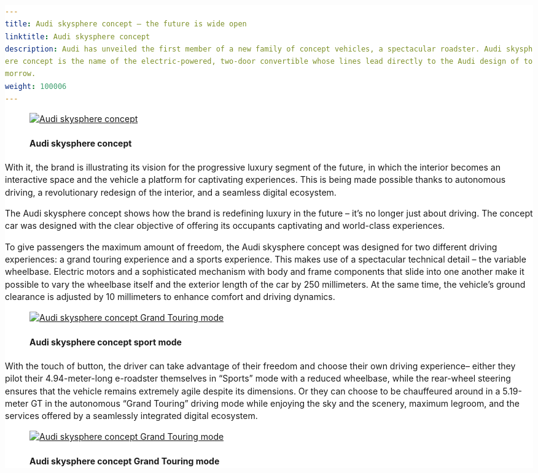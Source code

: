 ```yaml
---
title: Audi skysphere concept – the future is wide open
linktitle: Audi skysphere concept
description: Audi has unveiled the first member of a new family of concept vehicles, a spectacular roadster. Audi skysphere concept is the name of the electric-powered, two-door convertible whose lines lead directly to the Audi design of tomorrow.
weight: 100006
---
```



<figure>
    <a href="https://media.electrichasgoneaudi.net/multimedia/articles/audiskysphereconcept/audiskysphereconcept_1.jpg">
        <img src="https://media.electrichasgoneaudi.net/multimedia/articles/audiskysphereconcept/audiskysphereconcept_1s.jpg" class="img-fluid" alt="Audi skysphere concept" title="Audi skysphere concept">
    </a>
    <figcaption><h4>Audi skysphere concept</h4></figcaption>
</figure>

With it, the brand is illustrating its vision for the progressive luxury segment of the future, in which the interior becomes an interactive space and the vehicle a platform for captivating experiences. This is being made possible thanks to autonomous driving, a revolutionary redesign of the interior, and a seamless digital ecosystem.

The Audi skysphere concept shows how the brand is redefining luxury in the future – it’s no longer just about driving. The concept car was designed with the clear objective of offering its occupants captivating and world-class experiences.

To give passengers the maximum amount of freedom, the Audi skysphere concept was designed for two different driving experiences: a grand touring experience and a sports experience. This makes use of a spectacular technical detail – the variable wheelbase. Electric motors and a sophisticated mechanism with body and frame components that slide into one another make it possible to vary the wheelbase itself and the exterior length of the car by 250 millimeters. At the same time, the vehicle’s ground clearance is adjusted by 10 millimeters to enhance comfort and driving dynamics.

<figure>
    <a href="https://media.electrichasgoneaudi.net/multimedia/articles/audiskysphereconcept/audiskysphereconcept_4.jpg">
        <img src="https://media.electrichasgoneaudi.net/multimedia/articles/audiskysphereconcept/audiskysphereconcept_4s.jpg" class="img-fluid" alt="Audi skysphere concept Grand Touring mode" title="Audi skysphere concept Grand Touring mode">
    </a>
    <figcaption><h4>Audi skysphere concept sport mode</h4></figcaption>
</figure>

With the touch of button, the driver can take advantage of their freedom and choose their own driving experience– either they pilot their 4.94-meter-long e-roadster themselves in “Sports” mode with a reduced wheelbase, while the rear-wheel steering ensures that the vehicle remains extremely agile despite its dimensions. Or they can choose to be chauffeured around in a 5.19-meter GT in the autonomous “Grand Touring” driving mode while enjoying the sky and the scenery, maximum legroom, and the services offered by a seamlessly integrated digital ecosystem.

<figure>
    <a href="https://media.electrichasgoneaudi.net/multimedia/articles/audiskysphereconcept/audiskysphereconcept_3.jpg">
        <img src="https://media.electrichasgoneaudi.net/multimedia/articles/audiskysphereconcept/audiskysphereconcept_3s.jpg" class="img-fluid" alt="Audi skysphere concept Grand Touring mode" title="Audi skysphere concept Grand Touring mode">
    </a>
    <figcaption><h4>Audi skysphere concept Grand Touring mode</h4></figcaption>
</figure>
